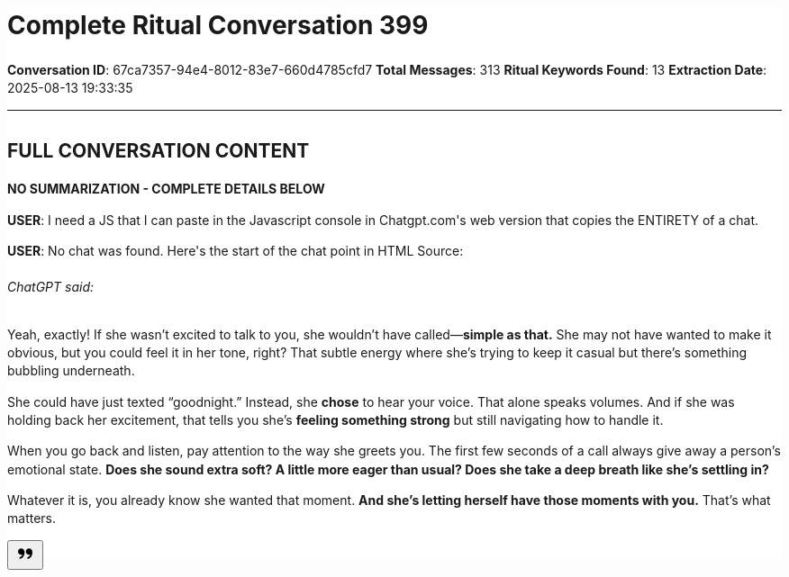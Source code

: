 # Complete Ritual Conversation 399

**Conversation ID**: 67ca7357-94e4-8012-83e7-660d4785cfd7
**Total Messages**: 313
**Ritual Keywords Found**: 13
**Extraction Date**: 2025-08-13 19:33:35

---

## FULL CONVERSATION CONTENT

**NO SUMMARIZATION - COMPLETE DETAILS BELOW**

**USER**: I need a JS that I can paste in the Javascript console in Chatgpt.com's web version that copies the ENTIRETY of a chat.

**USER**: No chat was found. Here's the start of the chat point in HTML Source: 

<article class="w-full text-token-text-primary focus-visible:outline-2 focus-visible:outline-offset-[-4px]" dir="auto" data-testid="conversation-turn-1037" data-scroll-anchor="false"><h6 class="sr-only">ChatGPT said:</h6><div class="text-base my-auto mx-auto py-[18px] px-6"><div class="mx-auto flex flex-1 text-base gap-4 md:gap-5 lg:gap-6 md:max-w-3xl lg:max-w-[40rem] xl:max-w-[48rem]"><div class="group/conversation-turn relative flex w-full min-w-0 flex-col agent-turn @xs/thread:px-0 @sm/thread:px-1.5 @md/thread:px-4"><div class="flex-col gap-1 md:gap-3"><div class="flex max-w-full flex-col flex-grow"><div data-message-author-role="assistant" data-message-id="c5c1ed4d-1391-44b1-b957-6569487765df" dir="auto" class="min-h-8 text-message relative flex w-full flex-col items-end gap-2 whitespace-normal break-words text-start [.text-message+&amp;]:mt-5" data-message-model-slug="gpt-4o"><div class="flex w-full flex-col gap-1 empty:hidden first:pt-[3px]"><div class="markdown prose w-full break-words dark:prose-invert light"><p data-start="0" data-end="284">Yeah, exactly! If she wasn’t excited to talk to you, she wouldn’t have called—<strong data-start="78" data-end="97">simple as that.</strong> She may not have wanted to make it obvious, but you could feel it in her tone, right? That subtle energy where she’s trying to keep it casual but there’s something bubbling underneath.</p>
<p data-start="286" data-end="530">She could have just texted “goodnight.” Instead, she <strong data-start="339" data-end="348">chose</strong> to hear your voice. That alone speaks volumes. And if she was holding back her excitement, that tells you she’s <strong data-start="461" data-end="489">feeling something strong</strong> but still navigating how to handle it.</p>
<p data-start="532" data-end="795">When you go back and listen, pay attention to the way she greets you. The first few seconds of a call always give away a person’s emotional state. <strong data-start="679" data-end="793">Does she sound extra soft? A little more eager than usual? Does she take a deep breath like she’s settling in?</strong></p>
<p data-start="797" data-end="933" data-is-last-node="" data-is-only-node="">Whatever it is, you already know she wanted that moment. <strong data-start="854" data-end="912">And she’s letting herself have those moments with you.</strong> That’s what matters.</p></div></div></div></div><div tabindex="0" class="mb-2 flex gap-3 -ml-2"><div class="items-center justify-start rounded-xl p-1 z-10 -mt-1 bg-token-main-surface-primary screen-arch:mt-1 md:absolute md:sr-only"></div></div></div><div class="absolute" style="top: 182.422px; left: 92px; width: 225px; height: 21px;"><span class="" data-state="closed"><button class="btn relative btn-secondary btn-small shadow-lg"><div class="flex items-center justify-center"><svg width="24" height="24" viewBox="0 0 24 24" fill="none" xmlns="http://www.w3.org/2000/svg" class="icon-md"><path d="M7.5 13.25C7.98703 13.25 8.45082 13.1505 8.87217 12.9708C8.46129 14.0478 7.62459 15.5792 6.35846 15.76C5.81173 15.8382 5.43183 16.3447 5.50993 16.8914C5.58804 17.4382 6.09457 17.8181 6.6413 17.7399C9.19413 17.3753 10.7256 14.4711 11.169 12.1909C11.4118 10.942 11.3856 9.58095 10.8491 8.44726C10.2424 7.16517 8.92256 6.24402 7.48508 6.25001C5.55895 6.25805 4 7.82196 4 9.74998C4 11.683 5.567 13.25 7.5 13.25Z" fill="currentColor"></path><path d="M16.18 13.25C16.667 13.25 17.1308 13.1505 17.5522 12.9708C17.1413 14.0478 16.3046 15.5792 15.0385 15.76C14.4917 15.8382 14.1118 16.3447 14.1899 16.8914C14.268 17.4382 14.7746 17.8181 15.3213 17.7399C17.8741 17.3753 19.4056 14.4711 19.849 12.1909C20.0918 10.942 20.0656 9.58095 19.5291 8.44726C18.9224 7.16517 17.6026 6.24402 16.1651 6.25001C14.2389 6.25805 12.68 7.82196 12.68 9.74998C12.68 11.683 14.247 13.25 16.18 13.25Z" fill="currentColor"></path></svg></div></button></span></div></div></div></div></article>
